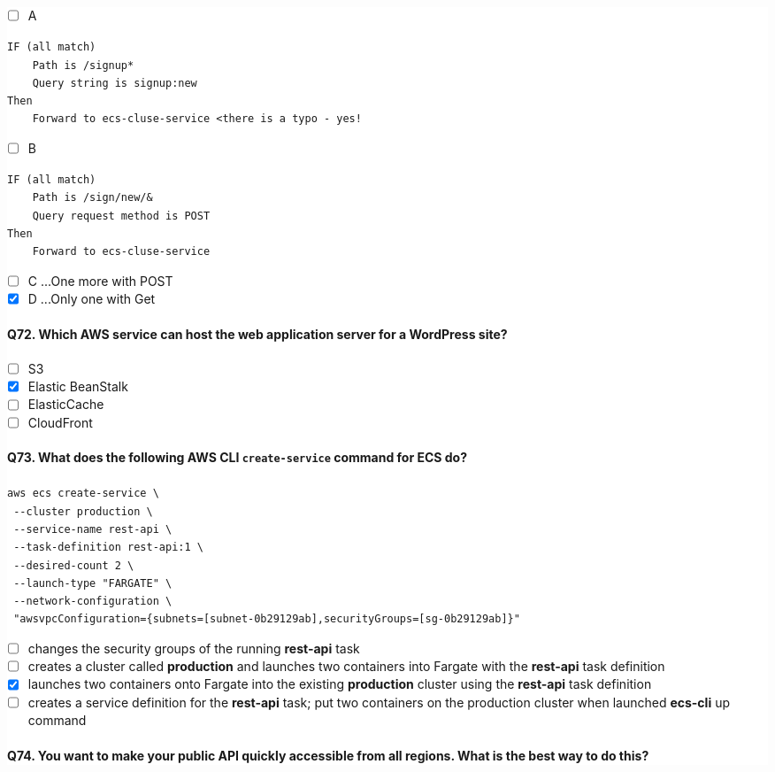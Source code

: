 
- [ ] A

```
IF (all match)
    Path is /signup*
    Query string is signup:new
Then
    Forward to ecs-cluse-service <there is a typo - yes!
```

- [ ] B

```
IF (all match)
    Path is /sign/new/&
    Query request method is POST
Then
    Forward to ecs-cluse-service
```

- [ ] C ...One more with POST
- [x] D ...Only one with Get

#### Q72. Which AWS service can host the web application server for a WordPress site?

- [ ] S3
- [x] Elastic BeanStalk
- [ ] ElasticCache
- [ ] CloudFront

#### Q73. What does the following AWS CLI `create-service` command for ECS do?

```
aws ecs create-service \
 --cluster production \
 --service-name rest-api \
 --task-definition rest-api:1 \
 --desired-count 2 \
 --launch-type "FARGATE" \
 --network-configuration \
 "awsvpcConfiguration={subnets=[subnet-0b29129ab],securityGroups=[sg-0b29129ab]}"
```

- [ ] changes the security groups of the running **rest-api** task
- [ ] creates a cluster called **production** and launches two containers into Fargate with the **rest-api** task definition
- [x] launches two containers onto Fargate into the existing **production** cluster using the **rest-api** task definition
- [ ] creates a service definition for the **rest-api** task; put two containers on the production cluster when launched **ecs-cli** up command

#### Q74. You want to make your public API quickly accessible from all regions. What is the best way to do this?

